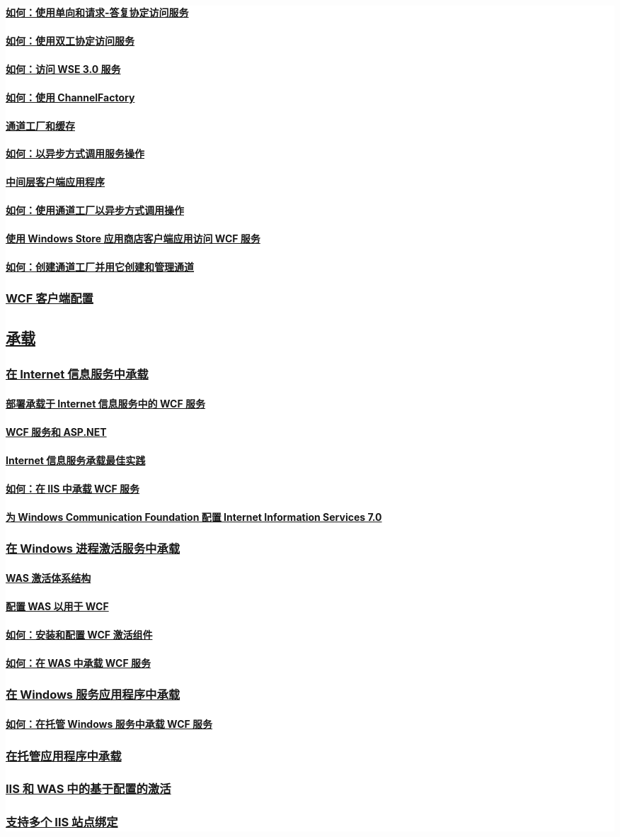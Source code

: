 #### [如何：使用单向和请求-答复协定访问服务](how-to-access-wcf-services-with-one-way-and-request-reply-contracts.md)
#### [如何：使用双工协定访问服务](how-to-access-services-with-a-duplex-contract.md)
#### [如何：访问 WSE 3.0 服务](how-to-access-a-wse-3-0-service-with-a-wcf-client.md)
#### [如何：使用 ChannelFactory](how-to-use-the-channelfactory.md)
#### [通道工厂和缓存](channel-factory-and-caching.md)
#### [如何：以异步方式调用服务操作](how-to-call-wcf-service-operations-asynchronously.md)
#### [中间层客户端应用程序](middle-tier-client-applications.md)
#### [如何：使用通道工厂以异步方式调用操作](how-to-call-operations-asynchronously-using-a-channel-factory.md)
#### [使用 Windows Store 应用商店客户端应用访问 WCF 服务](accessing-wcf-services-with-a-windows-store-client-app.md)
#### [如何：创建通道工厂并用它创建和管理通道](how-to-create-a-channel-factory-and-use-it-to-create-and-manage-channels.md)
### [WCF 客户端配置](client-configuration.md)
## [承载](hosting.md)
### [在 Internet 信息服务中承载](hosting-in-internet-information-services.md)
#### [部署承载于 Internet 信息服务中的 WCF 服务](deploying-an-internet-information-services-hosted-wcf-service.md)
#### [WCF 服务和 ASP.NET](wcf-services-and-aspnet.md)
#### [Internet 信息服务承载最佳实践](internet-information-services-hosting-best-practices.md)
#### [如何：在 IIS 中承载 WCF 服务](how-to-host-a-wcf-service-in-iis.md)
#### [为 Windows Communication Foundation 配置 Internet Information Services 7.0](configuring-iis-for-wcf.md)
### [在 Windows 进程激活服务中承载](hosting-in-windows-process-activation-service.md)
#### [WAS 激活体系结构](was-activation-architecture.md)
#### [配置 WAS 以用于 WCF](configuring-the-wpa--service-for-use-with-wcf.md)
#### [如何：安装和配置 WCF 激活组件](how-to-install-and-configure-wcf-activation-components.md)
#### [如何：在 WAS 中承载 WCF 服务](how-to-host-a-wcf-service-in-was.md)
### [在 Windows 服务应用程序中承载](hosting-in-a-windows-service-application.md)
#### [如何：在托管 Windows 服务中承载 WCF 服务](how-to-host-a-wcf-service-in-a-managed-windows-service.md)
### [在托管应用程序中承载](hosting-in-a-managed-application.md)
### [IIS 和 WAS 中的基于配置的激活](configuration-based-activation-in-iis-and-was.md)
### [支持多个 IIS 站点绑定](supporting-multiple-iis-site-bindings.md)